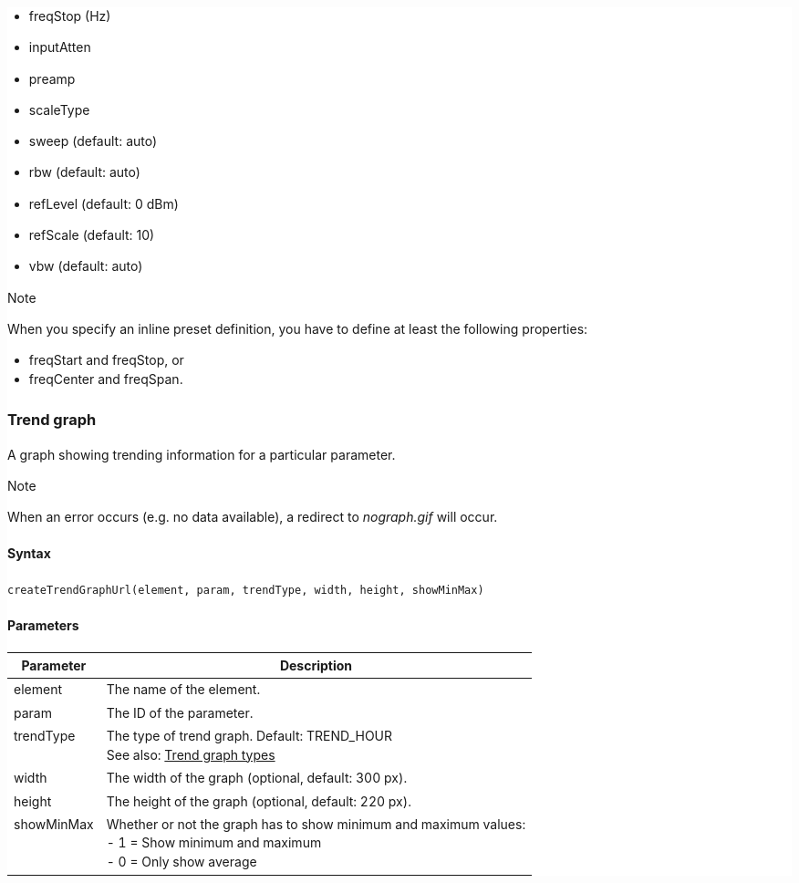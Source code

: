 - freqStop (Hz)

- inputAtten

- preamp

- scaleType

- sweep (default: auto)

- rbw (default: auto)

- refLevel (default: 0 dBm)

- refScale (default: 10)

- vbw (default: auto)

> [!NOTE]
> When you specify an inline preset definition, you have to define at least the following properties:
> - freqStart and freqStop, or
> - freqCenter and freqSpan.

### Trend graph

A graph showing trending information for a particular parameter.

> [!NOTE]
> When an error occurs (e.g. no data available), a redirect to *nograph.gif* will occur.

#### Syntax

```txt
createTrendGraphUrl(element, param, trendType, width, height, showMinMax)
```

#### Parameters

| Parameter  | Description                                                                                                                                                                                                                                                     |
|------------|-----------------------------------------------------------------------------------------------------------------------------------------------------------------------------------------------------------------------------------------------------------------|
| element    | The name of the element.                                                                                                                                                                                                                                        |
| param      | The ID of the parameter.                                                                                                                                                                                                                                        |
| trendType  | The type of trend graph. Default: TREND_HOUR<br> See also: [Trend graph types](xref:Constants#trend-graph-types)                                                                                                                                                  |
| width      | The width of the graph (optional, default: 300 px).                                                                                                                                                                                                             |
| height     | The height of the graph (optional, default: 220 px).                                                                                                                                                                                                            |
| showMinMax | Whether or not the graph has to show minimum and maximum values:<br> -  1 = Show minimum and maximum<br> -  0 = Only show average |
